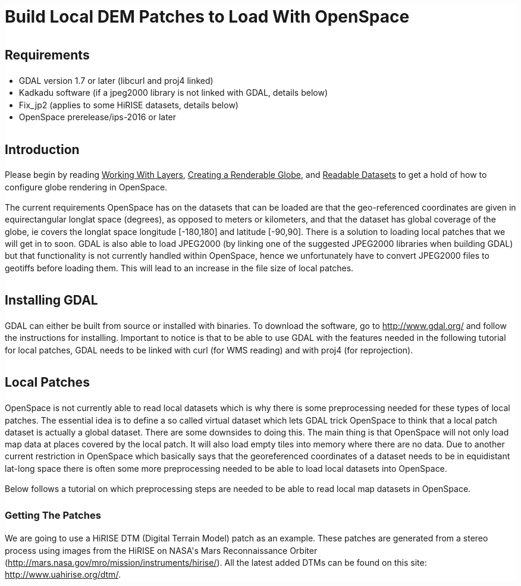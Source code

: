 # Build Local DEM Patches to Load With OpenSpace
## Requirements
  - GDAL version 1.7 or later (libcurl and proj4 linked)
  - Kadkadu software (if a jpeg2000 library is not linked with GDAL, details below)
  - Fix_jp2 (applies to some HiRISE datasets, details below)
  - OpenSpace prerelease/ips-2016 or later


## Introduction
Please begin by reading [Working With Layers](../working-with-layers), [Creating a Renderable Globe](creating-a-renderableglobe), and [Readable Datasets](readable-datasets) to get a hold of how to configure globe rendering in OpenSpace.

The current requirements OpenSpace has on the datasets that can be loaded are that the geo-referenced coordinates are given in equirectangular longlat space (degrees), as opposed to meters or kilometers, and that the dataset has global coverage of the globe, ie covers the longlat space longitude \[-180,180\] and latitude \[-90,90\]. There is a solution to loading local patches that we will get in to soon. GDAL is also able to load JPEG2000 (by linking one of the suggested JPEG2000 libraries when building GDAL) but that functionality is not currently handled within OpenSpace, hence we unfortunately have to convert JPEG2000 files to geotiffs before loading them. This will lead to an increase in the file size of local patches.


## Installing GDAL
GDAL can either be built from source or installed with binaries. To download the software, go to http://www.gdal.org/ and follow the instructions for installing. Important to notice is that to be able to use GDAL with the features needed in the following tutorial for local patches, GDAL needs to be linked with curl (for WMS reading) and with proj4 (for reprojection).


## Local Patches
OpenSpace is not currently able to read local datasets which is why there is some preprocessing needed for these types of local patches. The essential idea is to define a so called virtual dataset which lets GDAL trick OpenSpace to think that a local patch dataset is actually a global dataset. There are some downsides to doing this. The main thing is that OpenSpace will not only load map data at places covered by the local patch. It will also load empty tiles into memory where there are no data. Due to another current restriction in OpenSpace which basically says that the georeferenced coordinates of a dataset needs to be in equidistant lat-long space there is often some more preprocessing needed to be able to load local datasets into OpenSpace.

Below follows a tutorial on which preprocessing steps are needed to be able to read local map datasets in OpenSpace.

### Getting The Patches
We are going to use a HiRISE DTM (Digital Terrain Model) patch as an example. These patches are generated from a stereo process using images from the HiRISE on NASA's Mars Reconnaissance Orbiter (http://mars.nasa.gov/mro/mission/instruments/hirise/). All the latest added DTMs can be found on this site: http://www.uahirise.org/dtm/.
